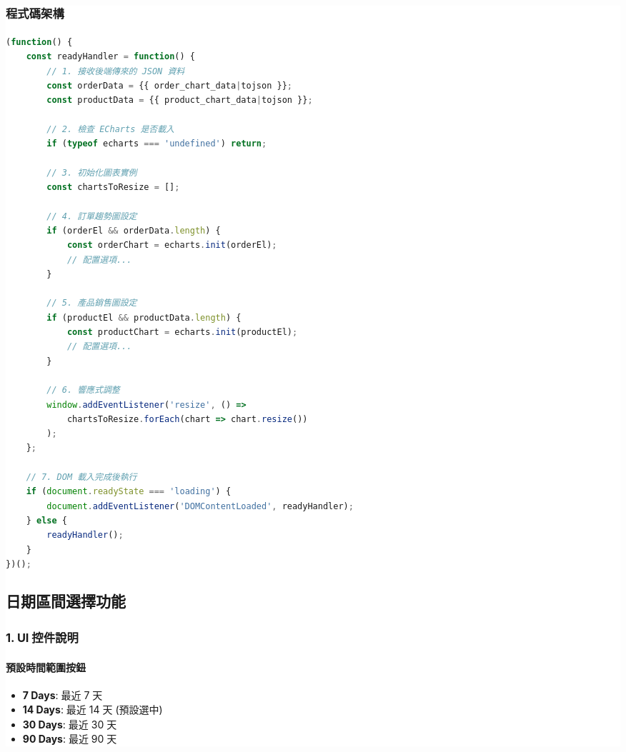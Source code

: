 ### 程式碼架構
```javascript
(function() {
    const readyHandler = function() {
        // 1. 接收後端傳來的 JSON 資料
        const orderData = {{ order_chart_data|tojson }};
        const productData = {{ product_chart_data|tojson }};
        
        // 2. 檢查 ECharts 是否載入
        if (typeof echarts === 'undefined') return;
        
        // 3. 初始化圖表實例
        const chartsToResize = [];
        
        // 4. 訂單趨勢圖設定
        if (orderEl && orderData.length) {
            const orderChart = echarts.init(orderEl);
            // 配置選項...
        }
        
        // 5. 產品銷售圖設定
        if (productEl && productData.length) {
            const productChart = echarts.init(productEl);
            // 配置選項...
        }
        
        // 6. 響應式調整
        window.addEventListener('resize', () => 
            chartsToResize.forEach(chart => chart.resize())
        );
    };
    
    // 7. DOM 載入完成後執行
    if (document.readyState === 'loading') {
        document.addEventListener('DOMContentLoaded', readyHandler);
    } else {
        readyHandler();
    }
})();
```

## 日期區間選擇功能

### 1. UI 控件說明

#### 預設時間範圍按鈕
- **7 Days**: 最近 7 天
- **14 Days**: 最近 14 天 (預設選中)
- **30 Days**: 最近 30 天  
- **90 Days**: 最近 90 天
